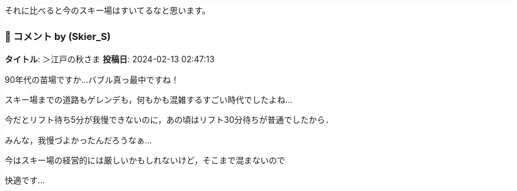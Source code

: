 それに比べると今のスキー場はすいてるなと思います。

### 💬 コメント by (Skier_S)
**タイトル**: ＞江戸の秋さま
**投稿日**: 2024-02-13 02:47:13

90年代の苗場ですか…バブル真っ最中ですね！

スキー場までの道路もゲレンデも，何もかも混雑するすごい時代でしたよね…

今だとリフト待ち5分が我慢できないのに，あの頃はリフト30分待ちが普通でしたから．

みんな，我慢づよかったんだろうなぁ…

今はスキー場の経営的には厳しいかもしれないけど，そこまで混まないので

快適です…

